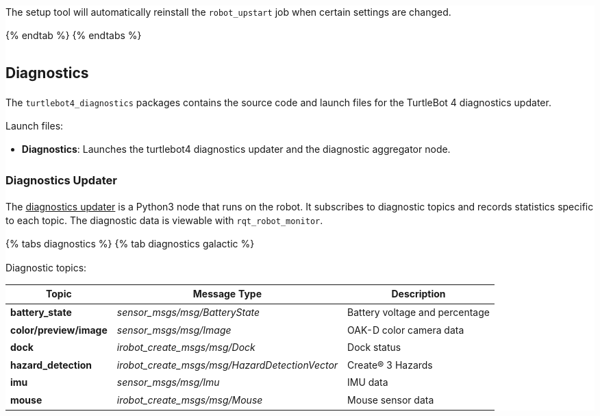 The setup tool will automatically reinstall the `robot_upstart` job when certain settings are changed.

{% endtab %}
{% endtabs %}

## Diagnostics

The `turtlebot4_diagnostics` packages contains the source code and launch files for the TurtleBot 4 diagnostics updater.

Launch files:

- **Diagnostics**: Launches the turtlebot4 diagnostics updater and the diagnostic aggregator node.

### Diagnostics Updater

The [diagnostics updater](https://github.com/turtlebot/turtlebot4_robot/blob/galactic/turtlebot4_diagnostics/turtlebot4_diagnostics/diagnostics_updater.py) is a Python3 node that runs on the robot. It subscribes to diagnostic topics and records statistics specific to each topic. The diagnostic data is viewable with `rqt_robot_monitor`.

{% tabs diagnostics %}
{% tab diagnostics galactic %}

Diagnostic topics:

<table>
    <thead>
        <tr>
            <th>Topic</th>
            <th>Message Type</th>
            <th>Description</th>
        </tr>
    </thead>
    <tbody>
        <tr>
            <td><b>battery_state</b></td>
            <td><i>sensor_msgs/msg/BatteryState</i></td>
            <td>Battery voltage and percentage</td>
        </tr>
        <tr>
            <td><b>color/preview/image</b></td>
            <td><i>sensor_msgs/msg/Image</i></td>
            <td>OAK-D color camera data</td>
        </tr>
        <tr>
            <td><b>dock</b></td>
            <td><i>irobot_create_msgs/msg/Dock</i></td>
            <td>Dock status</td>
        </tr>
        <tr>
            <td><b>hazard_detection</b></td>
            <td><i>irobot_create_msgs/msg/HazardDetectionVector</i></td>
            <td>Create® 3 Hazards</td>
        </tr>
        <tr>
            <td><b>imu</b></td>
            <td><i>sensor_msgs/msg/Imu</i></td>
            <td>IMU data</td>
        </tr>
        <tr>
            <td><b>mouse</b></td>
            <td><i>irobot_create_msgs/msg/Mouse</i></td>
            <td>Mouse sensor data</td>
        </tr>